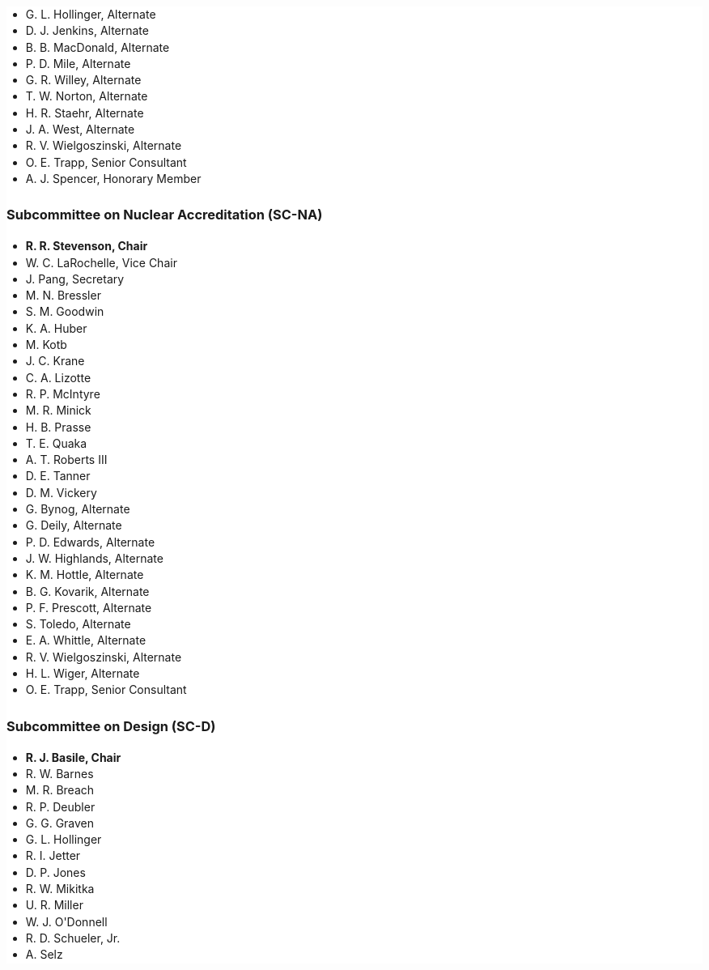 - G. L. Hollinger, Alternate
- D. J. Jenkins, Alternate
- B. B. MacDonald, Alternate
- P. D. Mile, Alternate
- G. R. Willey, Alternate
- T. W. Norton, Alternate
- H. R. Staehr, Alternate
- J. A. West, Alternate
- R. V. Wielgoszinski, Alternate
- O. E. Trapp, Senior Consultant
- A. J. Spencer, Honorary Member

### Subcommittee on Nuclear Accreditation (SC-NA)

- **R. R. Stevenson, Chair**
- W. C. LaRochelle, Vice Chair
- J. Pang, Secretary
- M. N. Bressler
- S. M. Goodwin
- K. A. Huber
- M. Kotb
- J. C. Krane
- C. A. Lizotte
- R. P. McIntyre
- M. R. Minick
- H. B. Prasse
- T. E. Quaka
- A. T. Roberts III
- D. E. Tanner
- D. M. Vickery
- G. Bynog, Alternate
- G. Deily, Alternate
- P. D. Edwards, Alternate
- J. W. Highlands, Alternate
- K. M. Hottle, Alternate
- B. G. Kovarik, Alternate
- P. F. Prescott, Alternate
- S. Toledo, Alternate
- E. A. Whittle, Alternate
- R. V. Wielgoszinski, Alternate
- H. L. Wiger, Alternate
- O. E. Trapp, Senior Consultant

### Subcommittee on Design (SC-D)

- **R. J. Basile, Chair**
- R. W. Barnes
- M. R. Breach
- R. P. Deubler
- G. G. Graven
- G. L. Hollinger
- R. I. Jetter
- D. P. Jones
- R. W. Mikitka
- U. R. Miller
- W. J. O'Donnell
- R. D. Schueler, Jr.
- A. Selz
